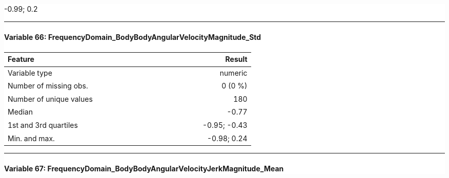 <td align="right">-0.99; 0.2</td>
</tr>
</tbody>
</table>

------------------------------------------------------------------------

#### Variable 66: FrequencyDomain\_BodyBodyAngularVelocityMagnitude\_Std

<table style="width:56%;">
<colgroup>
<col width="36%" />
<col width="19%" />
</colgroup>
<thead>
<tr class="header">
<th align="left">Feature</th>
<th align="right">Result</th>
</tr>
</thead>
<tbody>
<tr class="odd">
<td align="left">Variable type</td>
<td align="right">numeric</td>
</tr>
<tr class="even">
<td align="left">Number of missing obs.</td>
<td align="right">0 (0 %)</td>
</tr>
<tr class="odd">
<td align="left">Number of unique values</td>
<td align="right">180</td>
</tr>
<tr class="even">
<td align="left">Median</td>
<td align="right">-0.77</td>
</tr>
<tr class="odd">
<td align="left">1st and 3rd quartiles</td>
<td align="right">-0.95; -0.43</td>
</tr>
<tr class="even">
<td align="left">Min. and max.</td>
<td align="right">-0.98; 0.24</td>
</tr>
</tbody>
</table>

------------------------------------------------------------------------

#### Variable 67: FrequencyDomain\_BodyBodyAngularVelocityJerkMagnitude\_Mean
